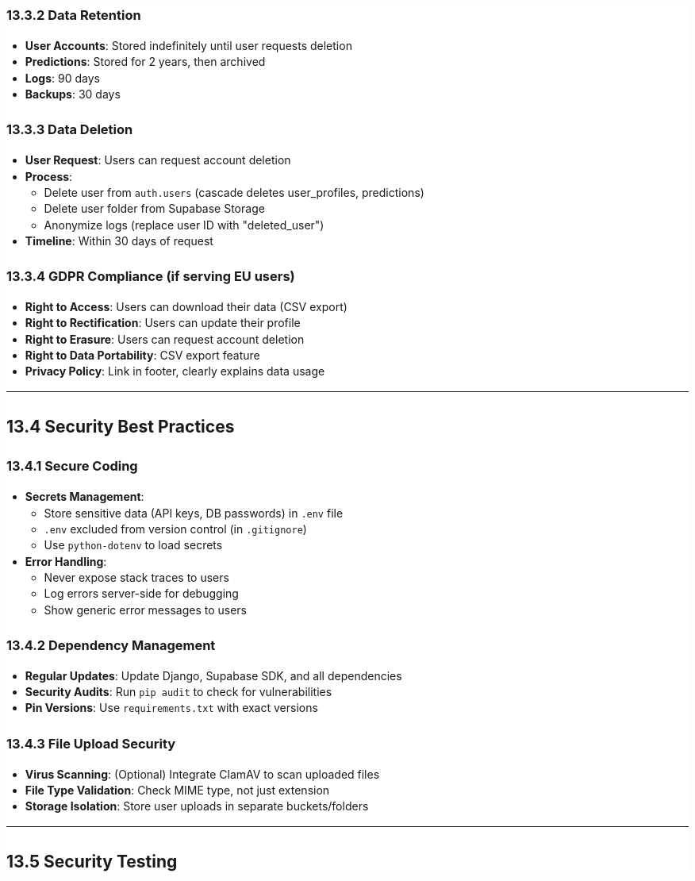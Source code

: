 ### 13.3.2 Data Retention
- **User Accounts**: Stored indefinitely until user requests deletion
- **Predictions**: Stored for 2 years, then archived
- **Logs**: 90 days
- **Backups**: 30 days

### 13.3.3 Data Deletion
- **User Request**: Users can request account deletion
- **Process**:
  - Delete user from `auth.users` (cascade deletes user_profiles, predictions)
  - Delete user folder from Supabase Storage
  - Anonymize logs (replace user ID with "deleted_user")
- **Timeline**: Within 30 days of request

### 13.3.4 GDPR Compliance (if serving EU users)
- **Right to Access**: Users can download their data (CSV export)
- **Right to Rectification**: Users can update their profile
- **Right to Erasure**: Users can request account deletion
- **Right to Data Portability**: CSV export feature
- **Privacy Policy**: Link in footer, clearly explains data usage

---

## 13.4 Security Best Practices

### 13.4.1 Secure Coding
- **Secrets Management**:
  - Store sensitive data (API keys, DB passwords) in `.env` file
  - `.env` excluded from version control (in `.gitignore`)
  - Use `python-dotenv` to load secrets
- **Error Handling**:
  - Never expose stack traces to users
  - Log errors server-side for debugging
  - Show generic error messages to users

### 13.4.2 Dependency Management
- **Regular Updates**: Update Django, Supabase SDK, and all dependencies
- **Security Audits**: Run `pip audit` to check for vulnerabilities
- **Pin Versions**: Use `requirements.txt` with exact versions

### 13.4.3 File Upload Security
- **Virus Scanning**: (Optional) Integrate ClamAV to scan uploaded files
- **File Type Validation**: Check MIME type, not just extension
- **Storage Isolation**: Store user uploads in separate buckets/folders

---

## 13.5 Security Testing
